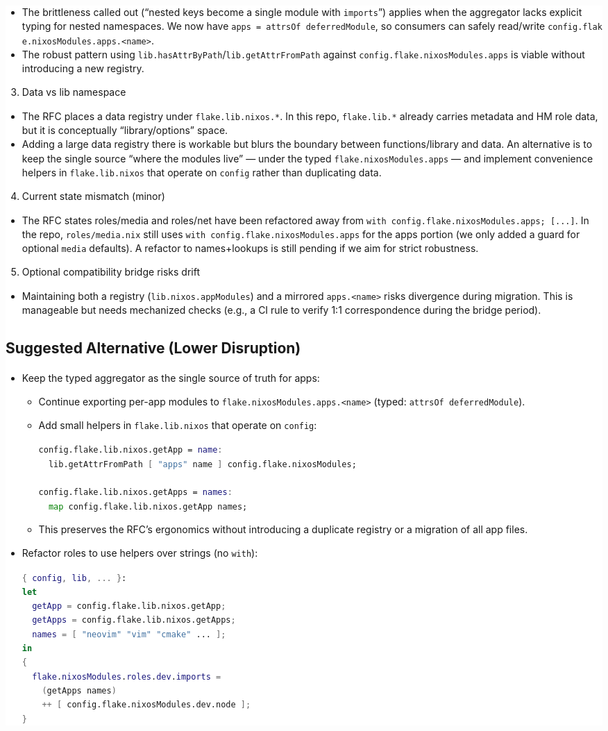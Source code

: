 - The brittleness called out (“nested keys become a single module with `imports`”) applies when the aggregator lacks explicit typing for nested namespaces. We now have `apps = attrsOf deferredModule`, so consumers can safely read/write `config.flake.nixosModules.apps.<name>`.
- The robust pattern using `lib.hasAttrByPath`/`lib.getAttrFromPath` against `config.flake.nixosModules.apps` is viable without introducing a new registry.

3. Data vs lib namespace

- The RFC places a data registry under `flake.lib.nixos.*`. In this repo, `flake.lib.*` already carries metadata and HM role data, but it is conceptually “library/options” space.
- Adding a large data registry there is workable but blurs the boundary between functions/library and data. An alternative is to keep the single source “where the modules live” — under the typed `flake.nixosModules.apps` — and implement convenience helpers in `flake.lib.nixos` that operate on `config` rather than duplicating data.

4. Current state mismatch (minor)

- The RFC states roles/media and roles/net have been refactored away from `with config.flake.nixosModules.apps; [...]`. In the repo, `roles/media.nix` still uses `with config.flake.nixosModules.apps` for the apps portion (we only added a guard for optional `media` defaults). A refactor to names+lookups is still pending if we aim for strict robustness.

5. Optional compatibility bridge risks drift

- Maintaining both a registry (`lib.nixos.appModules`) and a mirrored `apps.<name>` risks divergence during migration. This is manageable but needs mechanized checks (e.g., a CI rule to verify 1:1 correspondence during the bridge period).

## Suggested Alternative (Lower Disruption)

- Keep the typed aggregator as the single source of truth for apps:
  - Continue exporting per-app modules to `flake.nixosModules.apps.<name>` (typed: `attrsOf deferredModule`).
  - Add small helpers in `flake.lib.nixos` that operate on `config`:

    ```nix
    config.flake.lib.nixos.getApp = name:
      lib.getAttrFromPath [ "apps" name ] config.flake.nixosModules;

    config.flake.lib.nixos.getApps = names:
      map config.flake.lib.nixos.getApp names;
    ```

  - This preserves the RFC’s ergonomics without introducing a duplicate registry or a migration of all app files.

- Refactor roles to use helpers over strings (no `with`):

  ```nix
  { config, lib, ... }:
  let
    getApp = config.flake.lib.nixos.getApp;
    getApps = config.flake.lib.nixos.getApps;
    names = [ "neovim" "vim" "cmake" ... ];
  in
  {
    flake.nixosModules.roles.dev.imports =
      (getApps names)
      ++ [ config.flake.nixosModules.dev.node ];
  }
  ```
